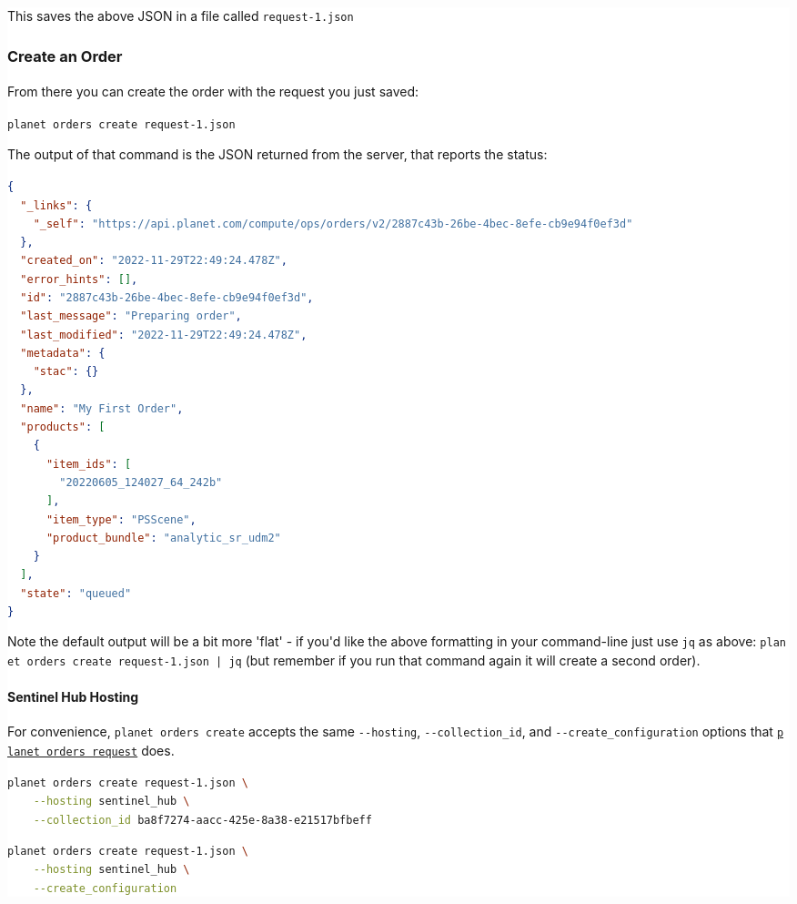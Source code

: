 This saves the above JSON in a file called `request-1.json`

### Create an Order

From there you can create the order with the request you just saved: 

```sh
planet orders create request-1.json
```

The output of that command is the JSON returned from the server, that reports the status:

```json
{
  "_links": {
    "_self": "https://api.planet.com/compute/ops/orders/v2/2887c43b-26be-4bec-8efe-cb9e94f0ef3d"
  },
  "created_on": "2022-11-29T22:49:24.478Z",
  "error_hints": [],
  "id": "2887c43b-26be-4bec-8efe-cb9e94f0ef3d",
  "last_message": "Preparing order",
  "last_modified": "2022-11-29T22:49:24.478Z",
  "metadata": {
    "stac": {}
  },
  "name": "My First Order",
  "products": [
    {
      "item_ids": [
        "20220605_124027_64_242b"
      ],
      "item_type": "PSScene",
      "product_bundle": "analytic_sr_udm2"
    }
  ],
  "state": "queued"
}
```

Note the default output will be a bit more 'flat' - if you'd like the above formatting in your
command-line just use `jq` as above: `planet orders create request-1.json | jq` (but remember
if you run that command again it will create a second order).

#### Sentinel Hub Hosting

For convenience, `planet orders create` accepts the same `--hosting`, `--collection_id`, and `--create_configuration` options that [`planet orders request`](#sentinel-hub-hosting) does.

```sh
planet orders create request-1.json \
    --hosting sentinel_hub \
    --collection_id ba8f7274-aacc-425e-8a38-e21517bfbeff
```

```sh
planet orders create request-1.json \
    --hosting sentinel_hub \
    --create_configuration
```
